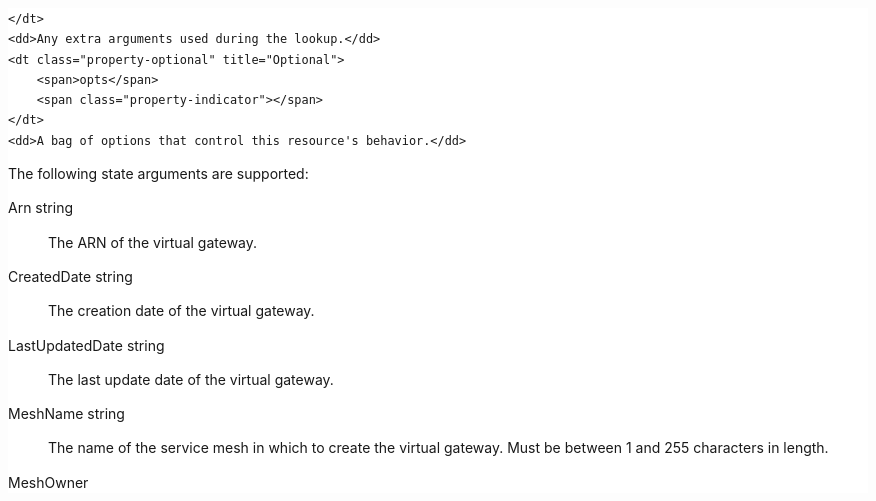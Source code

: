     </dt>
    <dd>Any extra arguments used during the lookup.</dd>
    <dt class="property-optional" title="Optional">
        <span>opts</span>
        <span class="property-indicator"></span>
    </dt>
    <dd>A bag of options that control this resource's behavior.</dd>
</dl>

</pulumi-choosable>
</div>

The following state arguments are supported:


<div>
<pulumi-choosable type="language" values="csharp">
<dl class="resources-properties"><dt class="property-optional"
            title="Optional">
        <span id="state_arn_csharp">
<a data-swiftype-name="resource-property" data-swiftype-type="text" href="#state_arn_csharp" style="color: inherit; text-decoration: inherit;">Arn</a>
</span>
        <span class="property-indicator"></span>
        <span class="property-type">string</span>
    </dt>
    <dd><p>The ARN of the virtual gateway.</p>
</dd><dt class="property-optional"
            title="Optional">
        <span id="state_createddate_csharp">
<a data-swiftype-name="resource-property" data-swiftype-type="text" href="#state_createddate_csharp" style="color: inherit; text-decoration: inherit;">Created<wbr>Date</a>
</span>
        <span class="property-indicator"></span>
        <span class="property-type">string</span>
    </dt>
    <dd><p>The creation date of the virtual gateway.</p>
</dd><dt class="property-optional"
            title="Optional">
        <span id="state_lastupdateddate_csharp">
<a data-swiftype-name="resource-property" data-swiftype-type="text" href="#state_lastupdateddate_csharp" style="color: inherit; text-decoration: inherit;">Last<wbr>Updated<wbr>Date</a>
</span>
        <span class="property-indicator"></span>
        <span class="property-type">string</span>
    </dt>
    <dd><p>The last update date of the virtual gateway.</p>
</dd><dt class="property-optional"
            title="Optional">
        <span id="state_meshname_csharp">
<a data-swiftype-name="resource-property" data-swiftype-type="text" href="#state_meshname_csharp" style="color: inherit; text-decoration: inherit;">Mesh<wbr>Name</a>
</span>
        <span class="property-indicator"></span>
        <span class="property-type">string</span>
    </dt>
    <dd><p>The name of the service mesh in which to create the virtual gateway. Must be between 1 and 255 characters in length.</p>
</dd><dt class="property-optional"
            title="Optional">
        <span id="state_meshowner_csharp">
<a data-swiftype-name="resource-property" data-swiftype-type="text" href="#state_meshowner_csharp" style="color: inherit; text-decoration: inherit;">Mesh<wbr>Owner</a>
</span>
        <span class="property-indicator"></span>